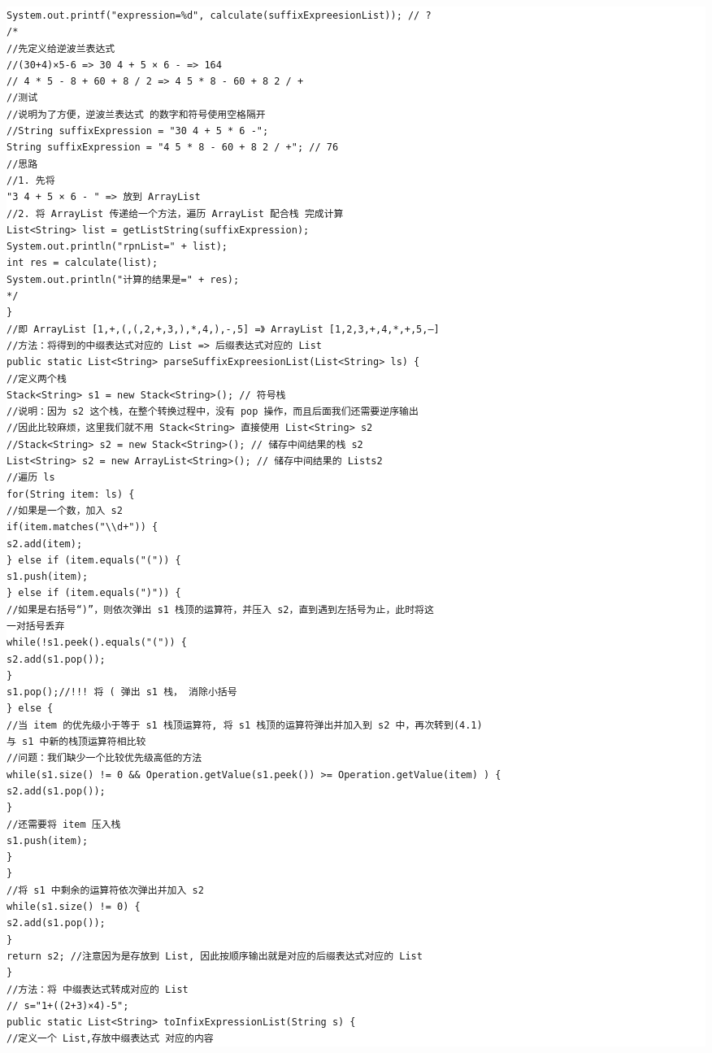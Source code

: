 ```
System.out.printf("expression=%d", calculate(suffixExpreesionList)); // ?
/*
//先定义给逆波兰表达式
//(30+4)×5-6 => 30 4 + 5 × 6 - => 164
// 4 * 5 - 8 + 60 + 8 / 2 => 4 5 * 8 - 60 + 8 2 / +
//测试
//说明为了方便，逆波兰表达式 的数字和符号使用空格隔开
//String suffixExpression = "30 4 + 5 * 6 -";
String suffixExpression = "4 5 * 8 - 60 + 8 2 / +"; // 76
//思路
//1. 先将
"3 4 + 5 × 6 - " => 放到 ArrayList 
//2. 将 ArrayList 传递给一个方法，遍历 ArrayList 配合栈 完成计算
List<String> list = getListString(suffixExpression);
System.out.println("rpnList=" + list);
int res = calculate(list);
System.out.println("计算的结果是=" + res);
*/
}
//即 ArrayList [1,+,(,(,2,+,3,),*,4,),-,5] =》 ArrayList [1,2,3,+,4,*,+,5,–]
//方法：将得到的中缀表达式对应的 List => 后缀表达式对应的 List
public static List<String> parseSuffixExpreesionList(List<String> ls) {
//定义两个栈
Stack<String> s1 = new Stack<String>(); // 符号栈
//说明：因为 s2 这个栈，在整个转换过程中，没有 pop 操作，而且后面我们还需要逆序输出
//因此比较麻烦，这里我们就不用 Stack<String> 直接使用 List<String> s2
//Stack<String> s2 = new Stack<String>(); // 储存中间结果的栈 s2
List<String> s2 = new ArrayList<String>(); // 储存中间结果的 Lists2
//遍历 ls
for(String item: ls) {
//如果是一个数，加入 s2
if(item.matches("\\d+")) {
s2.add(item);
} else if (item.equals("(")) {
s1.push(item);
} else if (item.equals(")")) {
//如果是右括号“)”，则依次弹出 s1 栈顶的运算符，并压入 s2，直到遇到左括号为止，此时将这
一对括号丢弃
while(!s1.peek().equals("(")) {
s2.add(s1.pop());
}
s1.pop();//!!! 将 ( 弹出 s1 栈， 消除小括号
} else {
//当 item 的优先级小于等于 s1 栈顶运算符, 将 s1 栈顶的运算符弹出并加入到 s2 中，再次转到(4.1)
与 s1 中新的栈顶运算符相比较
//问题：我们缺少一个比较优先级高低的方法
while(s1.size() != 0 && Operation.getValue(s1.peek()) >= Operation.getValue(item) ) {
s2.add(s1.pop());
}
//还需要将 item 压入栈
s1.push(item);
}
}
//将 s1 中剩余的运算符依次弹出并加入 s2
while(s1.size() != 0) {
s2.add(s1.pop());
}
return s2; //注意因为是存放到 List, 因此按顺序输出就是对应的后缀表达式对应的 List
}
//方法：将 中缀表达式转成对应的 List
// s="1+((2+3)×4)-5";
public static List<String> toInfixExpressionList(String s) {
//定义一个 List,存放中缀表达式 对应的内容
```
